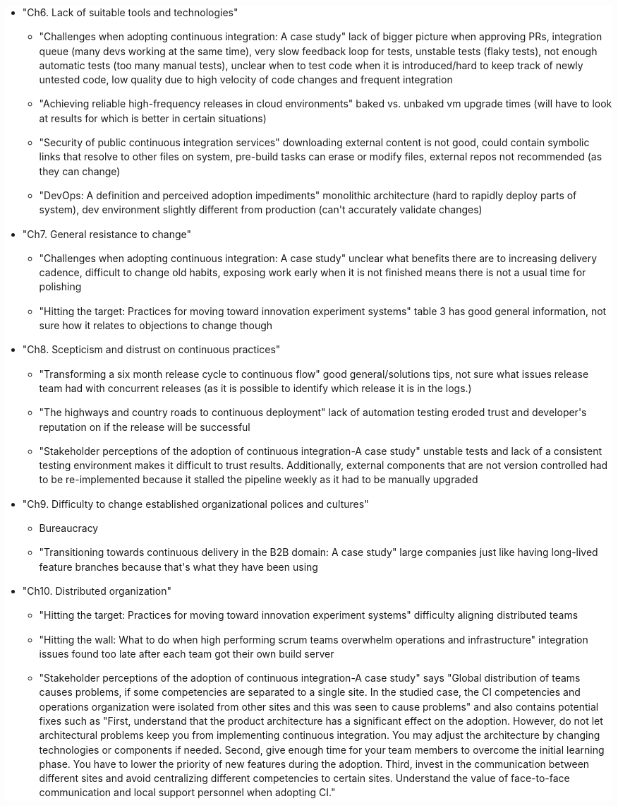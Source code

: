 -   "Ch6. Lack of suitable tools and technologies"

    -   "Challenges when adopting continuous integration: A case study" lack of bigger picture when approving PRs, integration queue (many devs working at the same time), very slow feedback loop for tests, unstable tests (flaky tests), not enough automatic tests (too many manual tests), unclear when to test code when it is introduced/hard to keep track of newly untested code, low quality due to high velocity of code changes and frequent integration

    -   "Achieving reliable high-frequency releases in cloud environments" baked vs. unbaked vm upgrade times (will have to look at results for which is better in certain situations)

    -   "Security of public continuous integration services" downloading external content is not good, could contain symbolic links that resolve to other files on system, pre-build tasks can erase or modify files, external repos not recommended (as they can change)

    -   "DevOps: A definition and perceived adoption impediments" monolithic architecture (hard to rapidly deploy parts of system), dev environment slightly different from production (can't accurately validate changes)

-   "Ch7. General resistance to change"

    -   "Challenges when adopting continuous integration: A case study" unclear what benefits there are to increasing delivery cadence, difficult to change old habits, exposing work early when it is not finished means there is not a usual time for polishing

    -   "Hitting the target: Practices for moving toward innovation experiment systems" table 3 has good general information, not sure how it relates to objections to change though

-   "Ch8. Scepticism and distrust on continuous practices"

    -   "Transforming a six month release cycle to continuous flow" good general/solutions tips, not sure what issues release team had with concurrent releases (as it is possible to identify which release it is in the logs.)

    -   "The highways and country roads to continuous deployment" lack of automation testing eroded trust and developer's reputation on if the release will be successful

    -   "Stakeholder perceptions of the adoption of continuous integration-A case study" unstable tests and lack of a consistent testing environment makes it difficult to trust results. Additionally, external components that are not version controlled had to be re-implemented because it stalled the pipeline weekly as it had to be manually upgraded

-   "Ch9. Difficulty to change established organizational polices and cultures"

    -   Bureaucracy

    -   "Transitioning towards continuous delivery in the B2B domain: A case study" large companies just like having long-lived feature branches because that's what they have been using

-   "Ch10. Distributed organization"

    -   "Hitting the target: Practices for moving toward innovation experiment systems" difficulty aligning distributed teams

    -   "Hitting the wall: What to do when high performing scrum teams overwhelm operations and infrastructure" integration issues found too late after each team got their own build server

    -   "Stakeholder perceptions of the adoption of continuous integration-A case study" says "Global distribution of teams causes problems, if some competencies are separated to a single site. In the studied case, the CI competencies and operations organization were isolated from other sites and this was seen to cause problems" and also contains potential fixes such as "First, understand that the product architecture has a significant effect on the adoption. However, do not let architectural problems keep you from implementing continuous integration. You may adjust the architecture by changing technologies or components if needed. Second, give enough time for your team members to overcome the initial learning phase. You have to lower the priority of new features during the adoption. Third, invest in the communication between different sites and avoid centralizing different competencies to certain sites. Understand the value of face-to-face communication and local support personnel when adopting CI."
